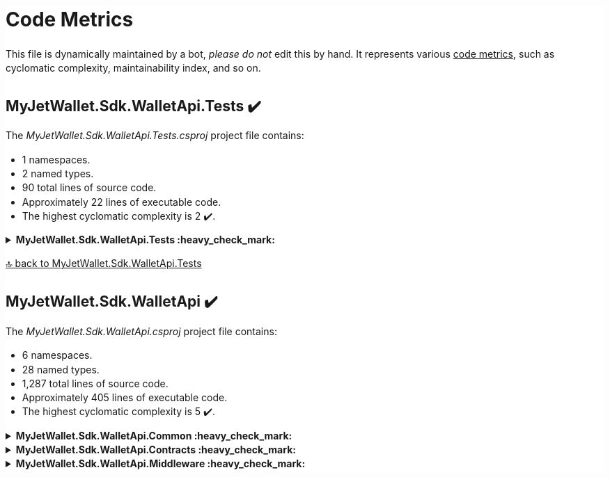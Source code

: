 


# Code Metrics

This file is dynamically maintained by a bot, *please do not* edit this by hand. It represents various [code metrics](https://aka.ms/dotnet/code-metrics), such as cyclomatic complexity, maintainability index, and so on.

<div id='myjetwallet-sdk-walletapi-tests'></div>

## MyJetWallet.Sdk.WalletApi.Tests :heavy_check_mark:

The *MyJetWallet.Sdk.WalletApi.Tests.csproj* project file contains:

- 1 namespaces.
- 2 named types.
- 90 total lines of source code.
- Approximately 22 lines of executable code.
- The highest cyclomatic complexity is 2 :heavy_check_mark:.

<details><summary>
  <strong id="myjetwallet-sdk-walletapi-tests">
    MyJetWallet.Sdk.WalletApi.Tests :heavy_check_mark:
  </strong>
</summary></details>

<a href="#myjetwallet-sdk-walletapi-tests">:top: back to MyJetWallet.Sdk.WalletApi.Tests</a>

<div id='myjetwallet-sdk-walletapi'></div>

## MyJetWallet.Sdk.WalletApi :heavy_check_mark:

The *MyJetWallet.Sdk.WalletApi.csproj* project file contains:

- 6 namespaces.
- 28 named types.
- 1,287 total lines of source code.
- Approximately 405 lines of executable code.
- The highest cyclomatic complexity is 5 :heavy_check_mark:.

<details><summary>
  <strong id="myjetwallet-sdk-walletapi-common">
    MyJetWallet.Sdk.WalletApi.Common :heavy_check_mark:
  </strong>
</summary></details>

<details><summary>
  <strong id="myjetwallet-sdk-walletapi-contracts">
    MyJetWallet.Sdk.WalletApi.Contracts :heavy_check_mark:
  </strong>
</summary></details>

<details><summary>
  <strong id="myjetwallet-sdk-walletapi-middleware">
    MyJetWallet.Sdk.WalletApi.Middleware :heavy_check_mark:
  </strong>
</summary></details>
